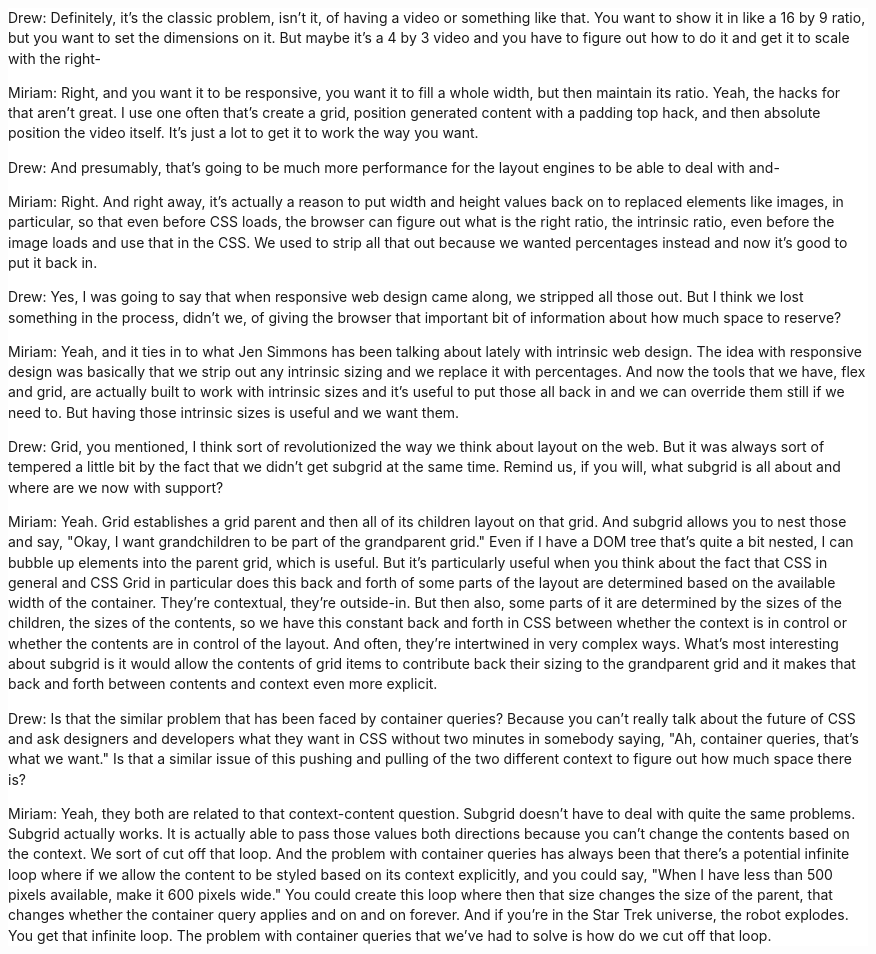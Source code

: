 <span class="smashing-tv-host">Drew:</span> Definitely, it’s the classic problem, isn’t it, of having a video or something like that. You want to show it in like a 16 by 9 ratio, but you want to set the dimensions on it. But maybe it’s a 4 by 3 video and you have to figure out how to do it and get it to scale with the right-

<span class="smashing-tv-speaker">Miriam:</span> Right, and you want it to be responsive, you want it to fill a whole width, but then maintain its ratio. Yeah, the hacks for that aren’t great. I use one often that’s create a grid, position generated content with a padding top hack, and then absolute position the video itself. It’s just a lot to get it to work the way you want.

<span class="smashing-tv-host">Drew:</span> And presumably, that’s going to be much more performance for the layout engines to be able to deal with and-

<span class="smashing-tv-speaker">Miriam:</span> Right. And right away, it’s actually a reason to put width and height values back on to replaced elements like images, in particular, so that even before CSS loads, the browser can figure out what is the right ratio, the intrinsic ratio, even before the image loads and use that in the CSS. We used to strip all that out because we wanted percentages instead and now it’s good to put it back in.

<span class="smashing-tv-host">Drew:</span> Yes, I was going to say that when responsive web design came along, we stripped all those out. But I think we lost something in the process, didn’t we, of giving the browser that important bit of information about how much space to reserve?

<span class="smashing-tv-speaker">Miriam:</span> Yeah, and it ties in to what Jen Simmons has been talking about lately with intrinsic web design. The idea with responsive design was basically that we strip out any intrinsic sizing and we replace it with percentages. And now the tools that we have, flex and grid, are actually built to work with intrinsic sizes and it’s useful to put those all back in and we can override them still if we need to. But having those intrinsic sizes is useful and we want them.

<span class="smashing-tv-host">Drew:</span> Grid, you mentioned, I think sort of revolutionized the way we think about layout on the web. But it was always sort of tempered a little bit by the fact that we didn’t get subgrid at the same time. Remind us, if you will, what subgrid is all about and where are we now with support?

<span class="smashing-tv-speaker">Miriam:</span> Yeah. Grid establishes a grid parent and then all of its children layout on that grid. And subgrid allows you to nest those and say, "Okay, I want grandchildren to be part of the grandparent grid." Even if I have a DOM tree that’s quite a bit nested, I can bubble up elements into the parent grid, which is useful. But it’s particularly useful when you think about the fact that CSS in general and CSS Grid in particular does this back and forth of some parts of the layout are determined based on the available width of the container. They’re contextual, they’re outside-in. But then also, some parts of it are determined by the sizes of the children, the sizes of the contents, so we have this constant back and forth in CSS between whether the context is in control or whether the contents are in control of the layout. And often, they’re intertwined in very complex ways. What’s most interesting about subgrid is it would allow the contents of grid items to contribute back their sizing to the grandparent grid and it makes that back and forth between contents and context even more explicit.

<span class="smashing-tv-host">Drew:</span> Is that the similar problem that has been faced by container queries? Because you can’t really talk about the future of CSS and ask designers and developers what they want in CSS without two minutes in somebody saying, "Ah, container queries, that’s what we want." Is that a similar issue of this pushing and pulling of the two different context to figure out how much space there is?

<span class="smashing-tv-speaker">Miriam:</span> Yeah, they both are related to that context-content question. Subgrid doesn’t have to deal with quite the same problems. Subgrid actually works. It is actually able to pass those values both directions because you can’t change the contents based on the context. We sort of cut off that loop. And the problem with container queries has always been that there’s a potential infinite loop where if we allow the content to be styled based on its context explicitly, and you could say, "When I have less than 500 pixels available, make it 600 pixels wide." You could create this loop where then that size changes the size of the parent, that changes whether the container query applies and on and on forever. And if you’re in the Star Trek universe, the robot explodes. You get that infinite loop. The problem with container queries that we’ve had to solve is how do we cut off that loop.

